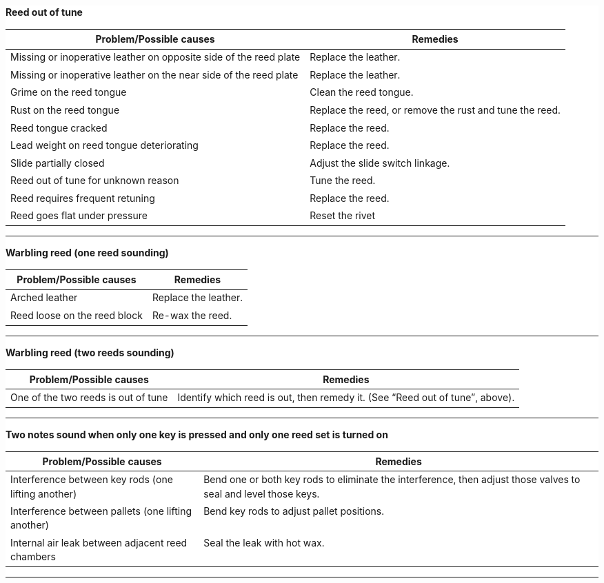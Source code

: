 
**Reed out of tune**

|Problem/Possible causes|Remedies|
|---|---|
|Missing or inoperative leather on opposite side of the reed plate |Replace the leather.|
|Missing or inoperative leather on the near side of the reed plate |Replace the leather.|
|Grime on the reed tongue |Clean the reed tongue.|
|Rust on the reed tongue |Replace the reed, or remove the rust and tune the reed.|
|Reed tongue cracked |Replace the reed.|
|Lead weight on reed tongue deteriorating |Replace the reed.|
|Slide partially closed |Adjust the slide switch linkage.|
|Reed out of tune for unknown reason |Tune the reed.|
|Reed requires frequent retuning |Replace the reed.|
|Reed goes flat under pressure |Reset the rivet|

---

**Warbling reed (one reed sounding)**

|Problem/Possible causes|Remedies|
|---|---|
|Arched leather |Replace the leather.|
|Reed loose on the reed block |Re-wax the reed.|

---



**Warbling reed (two reeds sounding)**

|Problem/Possible causes|Remedies|
|---|---|
|One of the two reeds is out of tune |Identify which reed is out, then remedy it. (See “Reed out of tune”, above).|

---

**Two notes sound when only one key is pressed and only one reed set is turned on**

|Problem/Possible causes|Remedies|
|---|---|
|Interference between key rods (one lifting another)| Bend one or both key rods to eliminate the interference, then adjust those valves to seal and level those keys.|
|Interference between pallets (one lifting another) |Bend key rods to adjust pallet positions.|
|Internal air leak between adjacent reed chambers |Seal the leak with hot wax.|

---
